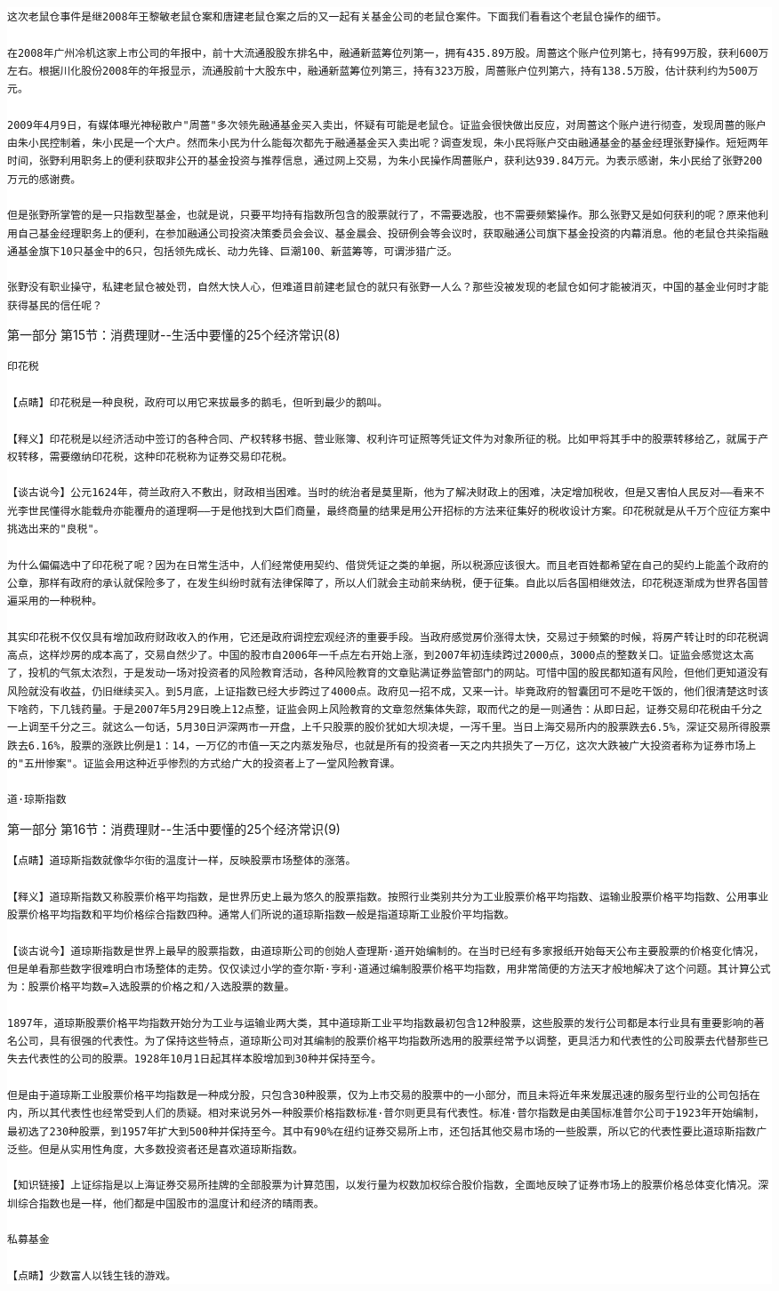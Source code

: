     这次老鼠仓事件是继2008年王黎敏老鼠仓案和唐建老鼠仓案之后的又一起有关基金公司的老鼠仓案件。下面我们看看这个老鼠仓操作的细节。

    在2008年广州冷机这家上市公司的年报中，前十大流通股股东排名中，融通新蓝筹位列第一，拥有435.89万股。周蔷这个账户位列第七，持有99万股，获利600万左右。根据川化股份2008年的年报显示，流通股前十大股东中，融通新蓝筹位列第三，持有323万股，周蔷账户位列第六，持有138.5万股，估计获利约为500万元。

    2009年4月9日，有媒体曝光神秘散户"周蔷"多次领先融通基金买入卖出，怀疑有可能是老鼠仓。证监会很快做出反应，对周蔷这个账户进行彻查，发现周蔷的账户由朱小民控制着，朱小民是一个大户。然而朱小民为什么能每次都先于融通基金买入卖出呢？调查发现，朱小民将账户交由融通基金的基金经理张野操作。短短两年时间，张野利用职务上的便利获取非公开的基金投资与推荐信息，通过网上交易，为朱小民操作周蔷账户，获利达939.84万元。为表示感谢，朱小民给了张野200万元的感谢费。

    但是张野所掌管的是一只指数型基金，也就是说，只要平均持有指数所包含的股票就行了，不需要选股，也不需要频繁操作。那么张野又是如何获利的呢？原来他利用自己基金经理职务上的便利，在参加融通公司投资决策委员会会议、基金晨会、投研例会等会议时，获取融通公司旗下基金投资的内幕消息。他的老鼠仓共染指融通基金旗下10只基金中的6只，包括领先成长、动力先锋、巨潮100、新蓝筹等，可谓涉猎广泛。

    张野没有职业操守，私建老鼠仓被处罚，自然大快人心，但难道目前建老鼠仓的就只有张野一人么？那些没被发现的老鼠仓如何才能被消灭，中国的基金业何时才能获得基民的信任呢？

第一部分 第15节：消费理财--生活中要懂的25个经济常识(8)

    印花税

    【点睛】印花税是一种良税，政府可以用它来拔最多的鹅毛，但听到最少的鹅叫。

    【释义】印花税是以经济活动中签订的各种合同、产权转移书据、营业账簿、权利许可证照等凭证文件为对象所征的税。比如甲将其手中的股票转移给乙，就属于产权转移，需要缴纳印花税，这种印花税称为证券交易印花税。

    【谈古说今】公元1624年，荷兰政府入不敷出，财政相当困难。当时的统治者是莫里斯，他为了解决财政上的困难，决定增加税收，但是又害怕人民反对——看来不光李世民懂得水能载舟亦能覆舟的道理啊——于是他找到大臣们商量，最终商量的结果是用公开招标的方法来征集好的税收设计方案。印花税就是从千万个应征方案中挑选出来的"良税"。

    为什么偏偏选中了印花税了呢？因为在日常生活中，人们经常使用契约、借贷凭证之类的单据，所以税源应该很大。而且老百姓都希望在自己的契约上能盖个政府的公章，那样有政府的承认就保险多了，在发生纠纷时就有法律保障了，所以人们就会主动前来纳税，便于征集。自此以后各国相继效法，印花税逐渐成为世界各国普遍采用的一种税种。

    其实印花税不仅仅具有增加政府财政收入的作用，它还是政府调控宏观经济的重要手段。当政府感觉房价涨得太快，交易过于频繁的时候，将房产转让时的印花税调高点，这样炒房的成本高了，交易自然少了。中国的股市自2006年一千点左右开始上涨，到2007年初连续跨过2000点，3000点的整数关口。证监会感觉这太高了，投机的气氛太浓烈，于是发动一场对投资者的风险教育活动，各种风险教育的文章贴满证券监管部门的网站。可惜中国的股民都知道有风险，但他们更知道没有风险就没有收益，仍旧继续买入。到5月底，上证指数已经大步跨过了4000点。政府见一招不成，又来一计。毕竟政府的智囊团可不是吃干饭的，他们很清楚这时该下啥药，下几钱药量。于是2007年5月29日晚上12点整，证监会网上风险教育的文章忽然集体失踪，取而代之的是一则通告：从即日起，证券交易印花税由千分之一上调至千分之三。就这么一句话，5月30日沪深两市一开盘，上千只股票的股价犹如大坝决堤，一泻千里。当日上海交易所内的股票跌去6.5%，深证交易所得股票跌去6.16%，股票的涨跌比例是1：14，一万亿的市值一天之内蒸发殆尽，也就是所有的投资者一天之内共损失了一万亿，这次大跌被广大投资者称为证券市场上的"五卅惨案"。证监会用这种近乎惨烈的方式给广大的投资者上了一堂风险教育课。

    道·琼斯指数

第一部分 第16节：消费理财--生活中要懂的25个经济常识(9)

    【点睛】道琼斯指数就像华尔街的温度计一样，反映股票市场整体的涨落。

    【释义】道琼斯指数又称股票价格平均指数，是世界历史上最为悠久的股票指数。按照行业类别共分为工业股票价格平均指数、运输业股票价格平均指数、公用事业股票价格平均指数和平均价格综合指数四种。通常人们所说的道琼斯指数一般是指道琼斯工业股价平均指数。

    【谈古说今】道琼斯指数是世界上最早的股票指数，由道琼斯公司的创始人查理斯·道开始编制的。在当时已经有多家报纸开始每天公布主要股票的价格变化情况，但是单看那些数字很难明白市场整体的走势。仅仅读过小学的查尔斯·亨利·道通过编制股票价格平均指数，用非常简便的方法天才般地解决了这个问题。其计算公式为：股票价格平均数=入选股票的价格之和/入选股票的数量。

    1897年，道琼斯股票价格平均指数开始分为工业与运输业两大类，其中道琼斯工业平均指数最初包含12种股票，这些股票的发行公司都是本行业具有重要影响的著名公司，具有很强的代表性。为了保持这些特点，道琼斯公司对其编制的股票价格平均指数所选用的股票经常予以调整，更具活力和代表性的公司股票去代替那些已失去代表性的公司的股票。1928年10月1日起其样本股增加到30种并保持至今。

    但是由于道琼斯工业股票价格平均指数是一种成分股，只包含30种股票，仅为上市交易的股票中的一小部分，而且未将近年来发展迅速的服务型行业的公司包括在内，所以其代表性也经常受到人们的质疑。相对来说另外一种股票价格指数标准·普尔则更具有代表性。标准·普尔指数是由美国标准普尔公司于1923年开始编制，最初选了230种股票，到1957年扩大到500种并保持至今。其中有90%在纽约证券交易所上市，还包括其他交易市场的一些股票，所以它的代表性要比道琼斯指数广泛些。但是从实用性角度，大多数投资者还是喜欢道琼斯指数。

    【知识链接】上证综指是以上海证券交易所挂牌的全部股票为计算范围，以发行量为权数加权综合股价指数，全面地反映了证券市场上的股票价格总体变化情况。深圳综合指数也是一样，他们都是中国股市的温度计和经济的晴雨表。

    私募基金

    【点睛】少数富人以钱生钱的游戏。
